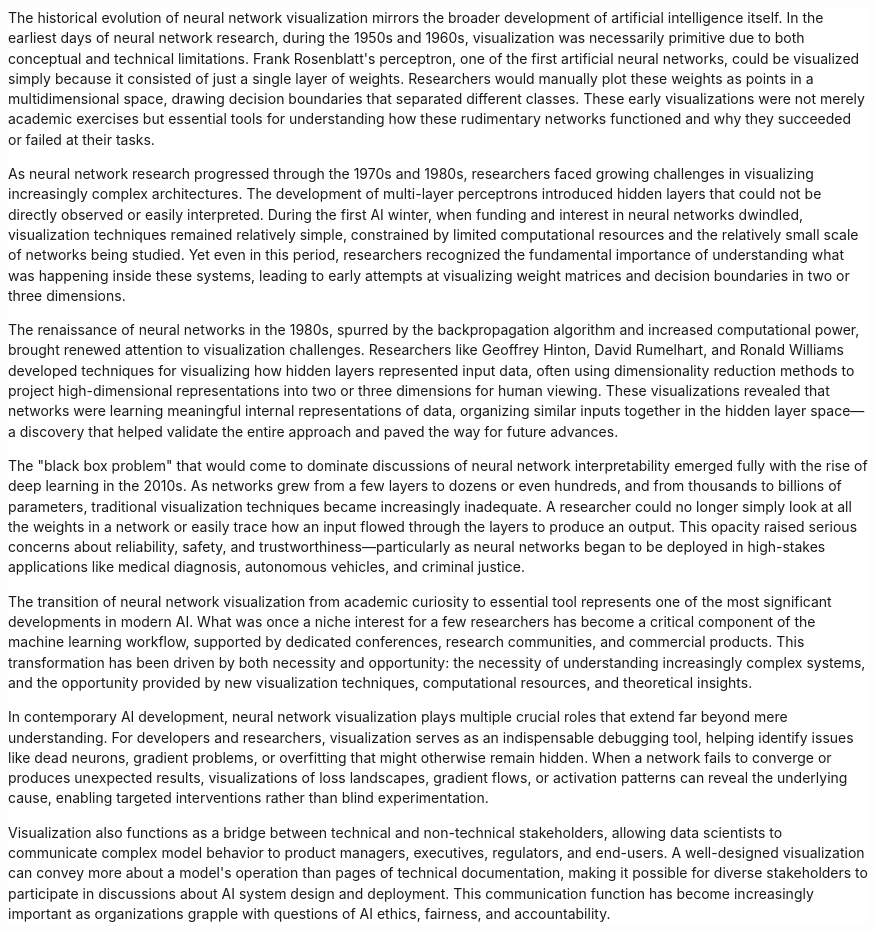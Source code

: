 The historical evolution of neural network visualization mirrors the broader development of artificial intelligence itself. In the earliest days of neural network research, during the 1950s and 1960s, visualization was necessarily primitive due to both conceptual and technical limitations. Frank Rosenblatt's perceptron, one of the first artificial neural networks, could be visualized simply because it consisted of just a single layer of weights. Researchers would manually plot these weights as points in a multidimensional space, drawing decision boundaries that separated different classes. These early visualizations were not merely academic exercises but essential tools for understanding how these rudimentary networks functioned and why they succeeded or failed at their tasks.

As neural network research progressed through the 1970s and 1980s, researchers faced growing challenges in visualizing increasingly complex architectures. The development of multi-layer perceptrons introduced hidden layers that could not be directly observed or easily interpreted. During the first AI winter, when funding and interest in neural networks dwindled, visualization techniques remained relatively simple, constrained by limited computational resources and the relatively small scale of networks being studied. Yet even in this period, researchers recognized the fundamental importance of understanding what was happening inside these systems, leading to early attempts at visualizing weight matrices and decision boundaries in two or three dimensions.

The renaissance of neural networks in the 1980s, spurred by the backpropagation algorithm and increased computational power, brought renewed attention to visualization challenges. Researchers like Geoffrey Hinton, David Rumelhart, and Ronald Williams developed techniques for visualizing how hidden layers represented input data, often using dimensionality reduction methods to project high-dimensional representations into two or three dimensions for human viewing. These visualizations revealed that networks were learning meaningful internal representations of data, organizing similar inputs together in the hidden layer space—a discovery that helped validate the entire approach and paved the way for future advances.

The "black box problem" that would come to dominate discussions of neural network interpretability emerged fully with the rise of deep learning in the 2010s. As networks grew from a few layers to dozens or even hundreds, and from thousands to billions of parameters, traditional visualization techniques became increasingly inadequate. A researcher could no longer simply look at all the weights in a network or easily trace how an input flowed through the layers to produce an output. This opacity raised serious concerns about reliability, safety, and trustworthiness—particularly as neural networks began to be deployed in high-stakes applications like medical diagnosis, autonomous vehicles, and criminal justice.

The transition of neural network visualization from academic curiosity to essential tool represents one of the most significant developments in modern AI. What was once a niche interest for a few researchers has become a critical component of the machine learning workflow, supported by dedicated conferences, research communities, and commercial products. This transformation has been driven by both necessity and opportunity: the necessity of understanding increasingly complex systems, and the opportunity provided by new visualization techniques, computational resources, and theoretical insights.

In contemporary AI development, neural network visualization plays multiple crucial roles that extend far beyond mere understanding. For developers and researchers, visualization serves as an indispensable debugging tool, helping identify issues like dead neurons, gradient problems, or overfitting that might otherwise remain hidden. When a network fails to converge or produces unexpected results, visualizations of loss landscapes, gradient flows, or activation patterns can reveal the underlying cause, enabling targeted interventions rather than blind experimentation.

Visualization also functions as a bridge between technical and non-technical stakeholders, allowing data scientists to communicate complex model behavior to product managers, executives, regulators, and end-users. A well-designed visualization can convey more about a model's operation than pages of technical documentation, making it possible for diverse stakeholders to participate in discussions about AI system design and deployment. This communication function has become increasingly important as organizations grapple with questions of AI ethics, fairness, and accountability.
